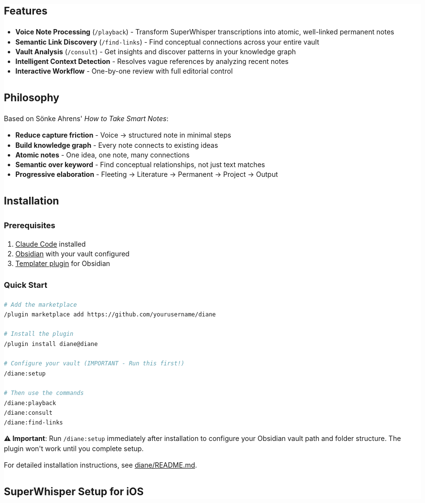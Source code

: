 ## Features

- **Voice Note Processing** (`/playback`) - Transform SuperWhisper transcriptions into atomic, well-linked permanent notes
- **Semantic Link Discovery** (`/find-links`) - Find conceptual connections across your entire vault
- **Vault Analysis** (`/consult`) - Get insights and discover patterns in your knowledge graph
- **Intelligent Context Detection** - Resolves vague references by analyzing recent notes
- **Interactive Workflow** - One-by-one review with full editorial control

## Philosophy

Based on Sönke Ahrens' *How to Take Smart Notes*:

- **Reduce capture friction** - Voice → structured note in minimal steps
- **Build knowledge graph** - Every note connects to existing ideas
- **Atomic notes** - One idea, one note, many connections
- **Semantic over keyword** - Find conceptual relationships, not just text matches
- **Progressive elaboration** - Fleeting → Literature → Permanent → Project → Output

## Installation

### Prerequisites

1. [Claude Code](https://claude.com/code) installed
2. [Obsidian](https://obsidian.md/) with your vault configured
3. [Templater plugin](https://github.com/SilentVoid13/Templater) for Obsidian

### Quick Start

```bash
# Add the marketplace
/plugin marketplace add https://github.com/yourusername/diane

# Install the plugin
/plugin install diane@diane

# Configure your vault (IMPORTANT - Run this first!)
/diane:setup

# Then use the commands
/diane:playback
/diane:consult
/diane:find-links
```

**⚠️ Important**: Run `/diane:setup` immediately after installation to configure your Obsidian vault path and folder structure. The plugin won't work until you complete setup.

For detailed installation instructions, see [diane/README.md](./diane/README.md).

## SuperWhisper Setup for iOS

